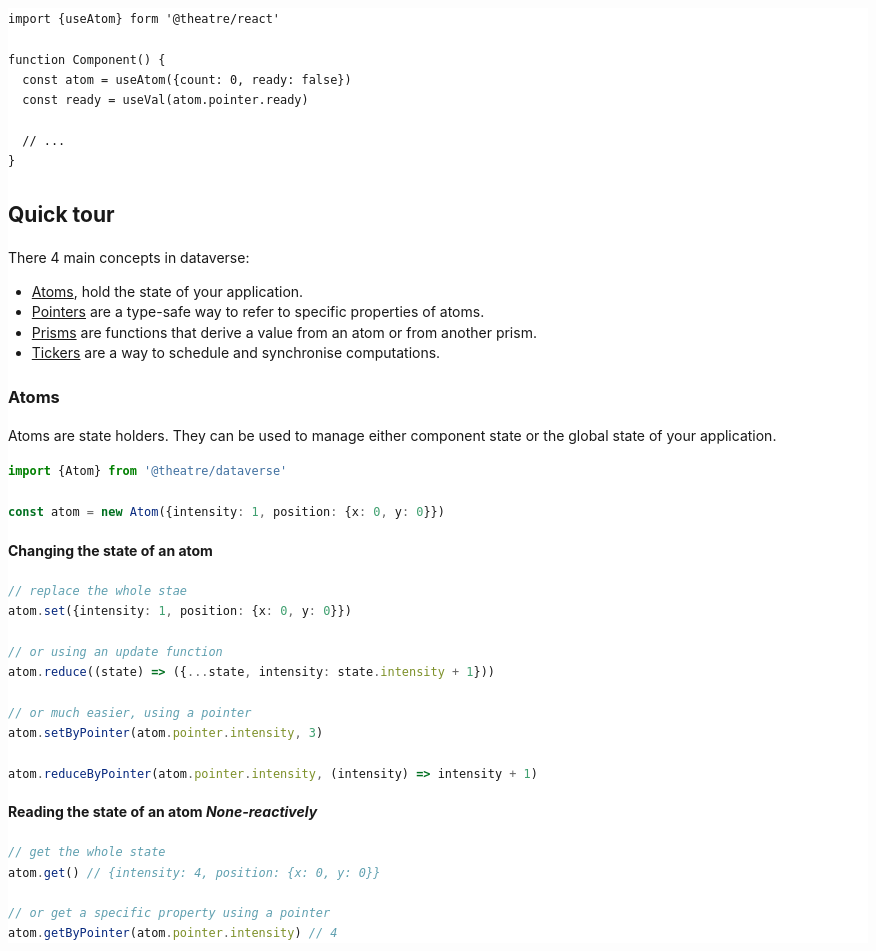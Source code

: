 ```tsx
import {useAtom} form '@theatre/react'

function Component() {
  const atom = useAtom({count: 0, ready: false})
  const ready = useVal(atom.pointer.ready)

  // ...
}
```

## Quick tour

There 4 main concepts in dataverse:

- [Atoms](#atoms), hold the state of your application.
- [Pointers](#pointers) are a type-safe way to refer to specific properties of
  atoms.
- [Prisms](#prisms) are functions that derive a value from an atom or from
  another prism.
- [Tickers](#tickers) are a way to schedule and synchronise computations.

### Atoms

Atoms are state holders. They can be used to manage either component state or
the global state of your application.

```ts
import {Atom} from '@theatre/dataverse'

const atom = new Atom({intensity: 1, position: {x: 0, y: 0}})
```

#### Changing the state of an atom

```ts
// replace the whole stae
atom.set({intensity: 1, position: {x: 0, y: 0}})

// or using an update function
atom.reduce((state) => ({...state, intensity: state.intensity + 1}))

// or much easier, using a pointer
atom.setByPointer(atom.pointer.intensity, 3)

atom.reduceByPointer(atom.pointer.intensity, (intensity) => intensity + 1)
```

#### Reading the state of an atom _None-reactively_

```ts
// get the whole state
atom.get() // {intensity: 4, position: {x: 0, y: 0}}

// or get a specific property using a pointer
atom.getByPointer(atom.pointer.intensity) // 4
```
